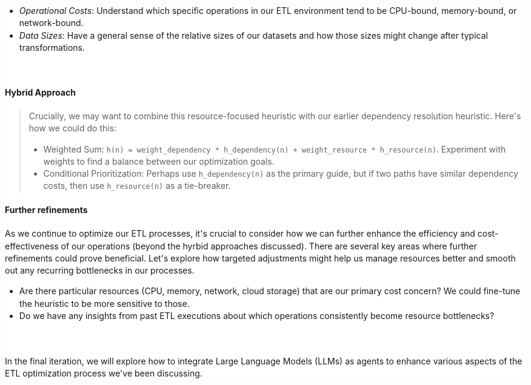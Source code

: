 - _Operational Costs_: Understand which specific operations in our ETL environment tend to be CPU-bound, memory-bound, or network-bound.
- _Data Sizes_: Have a general sense of the relative sizes of our datasets and how those sizes might change after typical transformations.

<br />

#### Hybrid Approach

> Crucially, we may want to combine this resource-focused heuristic with our earlier dependency resolution heuristic. Here's how we could do this:
>
> - Weighted Sum: `h(n) = weight_dependency * h_dependency(n) + weight_resource * h_resource(n)`. Experiment with weights to find a balance between our optimization goals.
> - Conditional Prioritization: Perhaps use `h_dependency(n)` as the primary guide, but if two paths have similar dependency costs, then use `h_resource(n)` as a tie-breaker.

#### Further refinements

As we continue to optimize our ETL processes, it's crucial to consider how we can further enhance the efficiency and cost-effectiveness of our operations (beyond the hyrbid approaches discussed). There are several key areas where further refinements could prove beneficial. Let's explore how targeted adjustments might help us manage resources better and smooth out any recurring bottlenecks in our processes.

- Are there particular resources (CPU, memory, network, cloud storage) that are our primary cost concern? We could fine-tune the heuristic to be more sensitive to those.
- Do we have any insights from past ETL executions about which operations consistently become resource bottlenecks?

<br />
<br />
In the final iteration, we will explore how to integrate Large Language Models (LLMs) as agents to enhance various aspects of the ETL optimization process we've been discussing.
